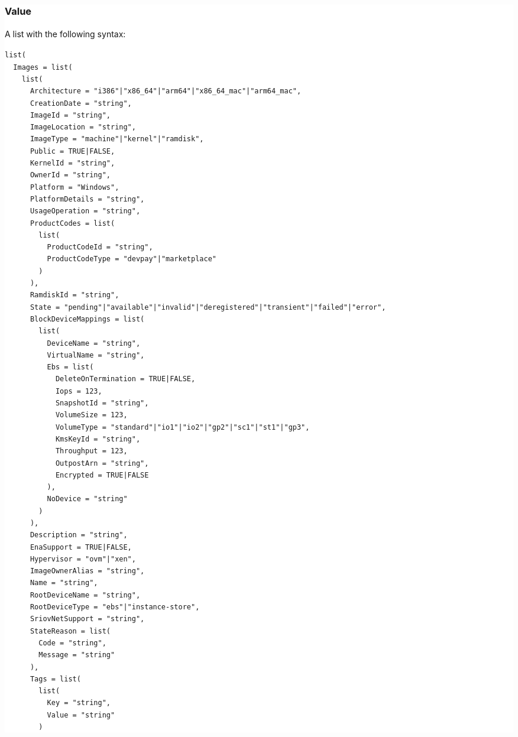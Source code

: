 </tbody>
</table>

### Value

A list with the following syntax:

    list(
      Images = list(
        list(
          Architecture = "i386"|"x86_64"|"arm64"|"x86_64_mac"|"arm64_mac",
          CreationDate = "string",
          ImageId = "string",
          ImageLocation = "string",
          ImageType = "machine"|"kernel"|"ramdisk",
          Public = TRUE|FALSE,
          KernelId = "string",
          OwnerId = "string",
          Platform = "Windows",
          PlatformDetails = "string",
          UsageOperation = "string",
          ProductCodes = list(
            list(
              ProductCodeId = "string",
              ProductCodeType = "devpay"|"marketplace"
            )
          ),
          RamdiskId = "string",
          State = "pending"|"available"|"invalid"|"deregistered"|"transient"|"failed"|"error",
          BlockDeviceMappings = list(
            list(
              DeviceName = "string",
              VirtualName = "string",
              Ebs = list(
                DeleteOnTermination = TRUE|FALSE,
                Iops = 123,
                SnapshotId = "string",
                VolumeSize = 123,
                VolumeType = "standard"|"io1"|"io2"|"gp2"|"sc1"|"st1"|"gp3",
                KmsKeyId = "string",
                Throughput = 123,
                OutpostArn = "string",
                Encrypted = TRUE|FALSE
              ),
              NoDevice = "string"
            )
          ),
          Description = "string",
          EnaSupport = TRUE|FALSE,
          Hypervisor = "ovm"|"xen",
          ImageOwnerAlias = "string",
          Name = "string",
          RootDeviceName = "string",
          RootDeviceType = "ebs"|"instance-store",
          SriovNetSupport = "string",
          StateReason = list(
            Code = "string",
            Message = "string"
          ),
          Tags = list(
            list(
              Key = "string",
              Value = "string"
            )